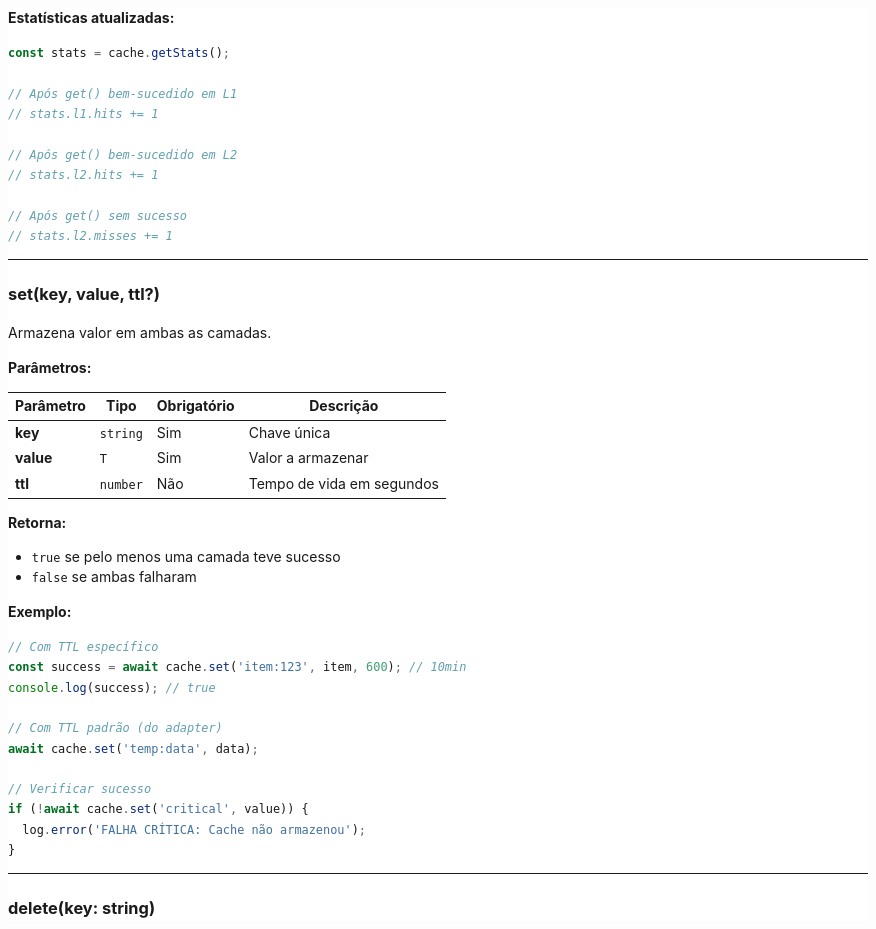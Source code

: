 **Estatísticas atualizadas:**

```typescript
const stats = cache.getStats();

// Após get() bem-sucedido em L1
// stats.l1.hits += 1

// Após get() bem-sucedido em L2
// stats.l2.hits += 1

// Após get() sem sucesso
// stats.l2.misses += 1
```

---

### set<T>(key, value, ttl?)

Armazena valor em ambas as camadas.

**Parâmetros:**

| Parâmetro | Tipo | Obrigatório | Descrição |
|-----------|------|-------------|-----------|
| **key** | `string` | Sim | Chave única |
| **value** | `T` | Sim | Valor a armazenar |
| **ttl** | `number` | Não | Tempo de vida em segundos |

**Retorna:**
- `true` se pelo menos uma camada teve sucesso
- `false` se ambas falharam

**Exemplo:**

```typescript
// Com TTL específico
const success = await cache.set('item:123', item, 600); // 10min
console.log(success); // true

// Com TTL padrão (do adapter)
await cache.set('temp:data', data);

// Verificar sucesso
if (!await cache.set('critical', value)) {
  log.error('FALHA CRÍTICA: Cache não armazenou');
}
```

---

### delete(key: string)
